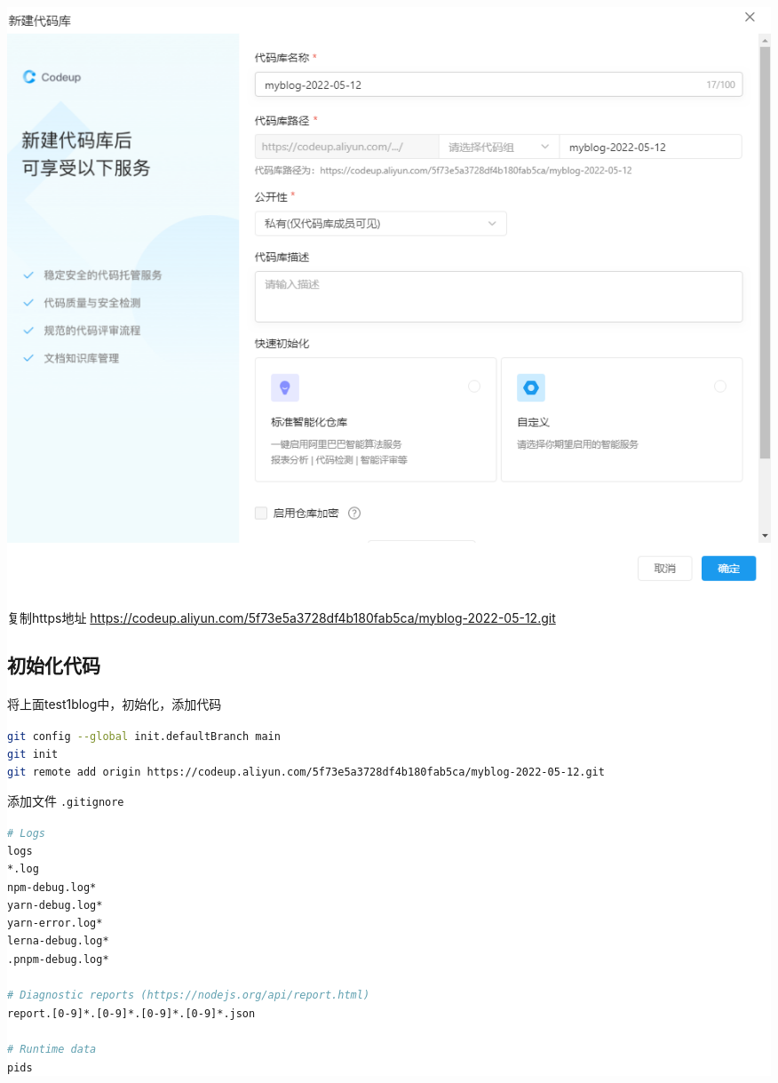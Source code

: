 ![image-20220512230441057](README/20220512230442.png)

复制https地址 https://codeup.aliyun.com/5f73e5a3728df4b180fab5ca/myblog-2022-05-12.git



## 初始化代码

将上面test1blog中，初始化，添加代码

```bash
git config --global init.defaultBranch main
git init
git remote add origin https://codeup.aliyun.com/5f73e5a3728df4b180fab5ca/myblog-2022-05-12.git
```

添加文件 `.gitignore`

```bash
# Logs
logs
*.log
npm-debug.log*
yarn-debug.log*
yarn-error.log*
lerna-debug.log*
.pnpm-debug.log*

# Diagnostic reports (https://nodejs.org/api/report.html)
report.[0-9]*.[0-9]*.[0-9]*.[0-9]*.json

# Runtime data
pids
```